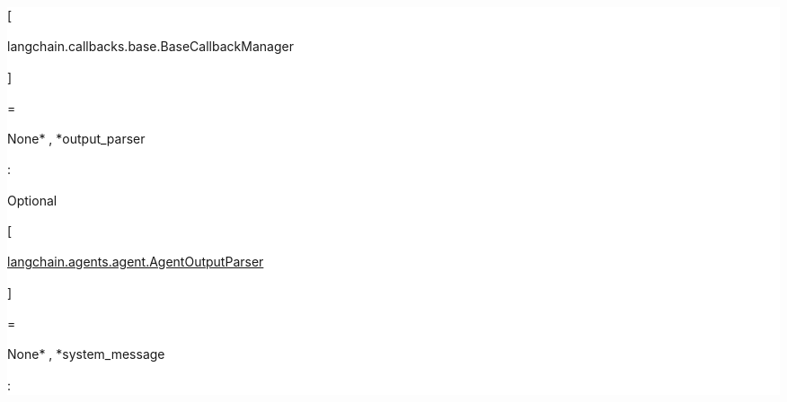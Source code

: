 

 [
 


 langchain.callbacks.base.BaseCallbackManager
 


 ]
 






 =
 





 None*
 ,
 *output_parser
 



 :
 





 Optional
 


 [
 

[langchain.agents.agent.AgentOutputParser](#langchain.agents.AgentOutputParser "langchain.agents.agent.AgentOutputParser")


 ]
 






 =
 





 None*
 ,
 *system_message
 



 :
 



